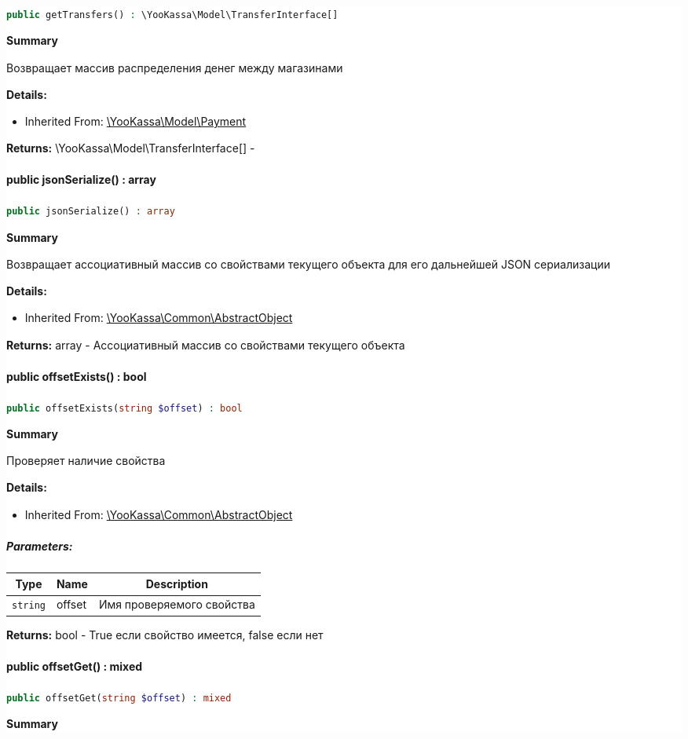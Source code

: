 ```php
public getTransfers() : \YooKassa\Model\TransferInterface[]
```

**Summary**

Возвращает массив распределения денег между магазинами

**Details:**
* Inherited From: [\YooKassa\Model\Payment](../classes/YooKassa-Model-Payment.md)

**Returns:** \YooKassa\Model\TransferInterface[] - 


<a name="method_jsonSerialize" class="anchor"></a>
#### public jsonSerialize() : array

```php
public jsonSerialize() : array
```

**Summary**

Возвращает ассоциативный массив со свойствами текущего объекта для его дальнейшей JSON сериализации

**Details:**
* Inherited From: [\YooKassa\Common\AbstractObject](../classes/YooKassa-Common-AbstractObject.md)

**Returns:** array - Ассоциативный массив со свойствами текущего объекта


<a name="method_offsetExists" class="anchor"></a>
#### public offsetExists() : bool

```php
public offsetExists(string $offset) : bool
```

**Summary**

Проверяет наличие свойства

**Details:**
* Inherited From: [\YooKassa\Common\AbstractObject](../classes/YooKassa-Common-AbstractObject.md)

##### Parameters:
| Type | Name | Description |
| ---- | ---- | ----------- |
| <code lang="php">string</code> | offset  | Имя проверяемого свойства |

**Returns:** bool - True если свойство имеется, false если нет


<a name="method_offsetGet" class="anchor"></a>
#### public offsetGet() : mixed

```php
public offsetGet(string $offset) : mixed
```

**Summary**
